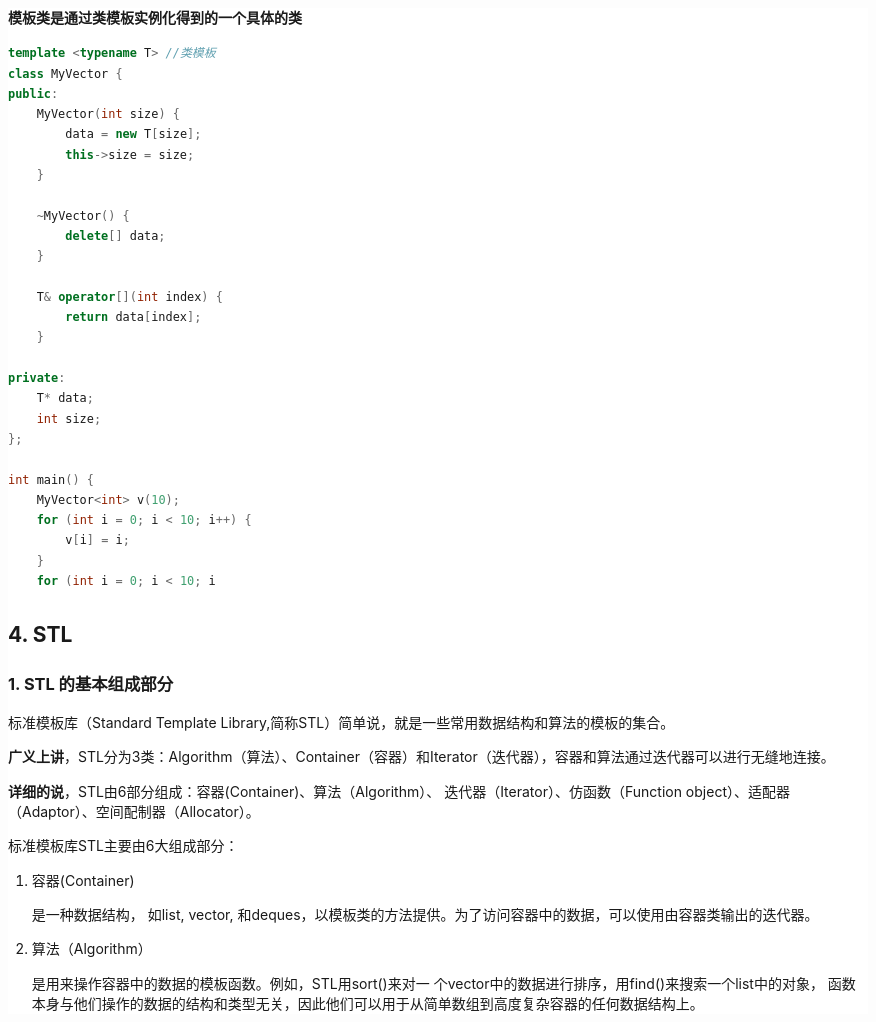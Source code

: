 **模板类是通过类模板实例化得到的一个具体的类**

```c++
template <typename T> //类模板
class MyVector {
public:
    MyVector(int size) {
        data = new T[size];
        this->size = size;
    }

    ~MyVector() {
        delete[] data;
    }

    T& operator[](int index) {
        return data[index];
    }

private:
    T* data;
    int size;
};

int main() {
    MyVector<int> v(10);
    for (int i = 0; i < 10; i++) {
        v[i] = i;
    }
    for (int i = 0; i < 10; i


```



## 4. STL

### 1. STL 的基本组成部分

标准模板库（Standard Template Library,简称STL）简单说，就是一些常用数据结构和算法的模板的集合。

  **广义上讲**，STL分为3类：Algorithm（算法）、Container（容器）和Iterator（迭代器），容器和算法通过迭代器可以进行无缝地连接。

  **详细的说**，STL由6部分组成：容器(Container)、算法（Algorithm）、 迭代器（Iterator）、仿函数（Function object）、适配器（Adaptor）、空间配制器（Allocator）。

  标准模板库STL主要由6大组成部分：

1. 容器(Container)  

     是一种数据结构， 如list, vector, 和deques，以模板类的方法提供。为了访问容器中的数据，可以使用由容器类输出的迭代器。

2. 算法（Algorithm）

     是用来操作容器中的数据的模板函数。例如，STL用sort()来对一 个vector中的数据进行排序，用find()来搜索一个list中的对象， 函数本身与他们操作的数据的结构和类型无关，因此他们可以用于从简单数组到高度复杂容器的任何数据结构上。

